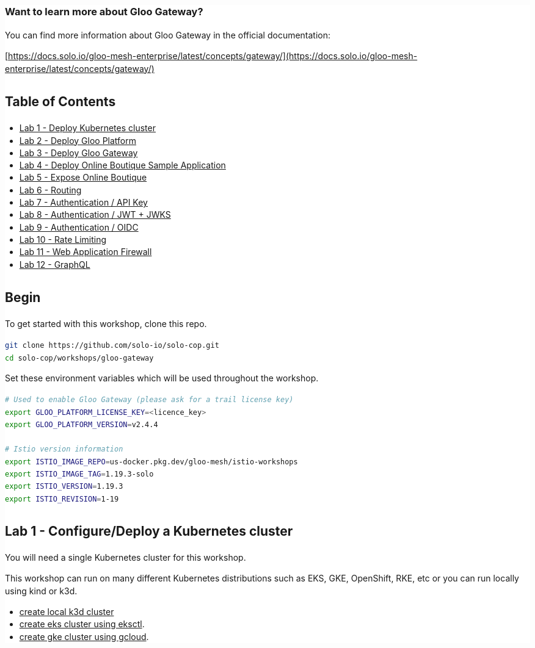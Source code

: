 ### Want to learn more about Gloo Gateway?

You can find more information about Gloo Gateway in the official documentation:

[https://docs.solo.io/gloo-mesh-enterprise/latest/concepts/gateway/](https://docs.solo.io/gloo-mesh-enterprise/latest/concepts/gateway/)

## Table of Contents

* [Lab 1 - Deploy Kubernetes cluster](#k8s)
* [Lab 2 - Deploy Gloo Platform](#glooplatform)
* [Lab 3 - Deploy Gloo Gateway](#gloogateway)
* [Lab 4 - Deploy Online Boutique Sample Application](#onlineboutique)
* [Lab 5 - Expose Online Boutique](#expose)
* [Lab 6 - Routing](#routing)
* [Lab 7 - Authentication / API Key](#apikey)
* [Lab 8 - Authentication / JWT + JWKS](#jwt)
* [Lab 9 - Authentication / OIDC](#oidc)
* [Lab 10 - Rate Limiting](#ratelimiting)
* [Lab 11 - Web Application Firewall](#waf)
* [Lab 12 - GraphQL](#graphql)

## Begin

To get started with this workshop, clone this repo.

```sh
git clone https://github.com/solo-io/solo-cop.git
cd solo-cop/workshops/gloo-gateway
```

Set these environment variables which will be used throughout the workshop.

```sh
# Used to enable Gloo Gateway (please ask for a trail license key)
export GLOO_PLATFORM_LICENSE_KEY=<licence_key>
export GLOO_PLATFORM_VERSION=v2.4.4

# Istio version information
export ISTIO_IMAGE_REPO=us-docker.pkg.dev/gloo-mesh/istio-workshops
export ISTIO_IMAGE_TAG=1.19.3-solo
export ISTIO_VERSION=1.19.3
export ISTIO_REVISION=1-19
```

## Lab 1 - Configure/Deploy a Kubernetes cluster <a name="k8s"></a>

You will need a single Kubernetes cluster for this workshop.

This workshop can run on many different Kubernetes distributions such as EKS, GKE, OpenShift, RKE, etc or you can run locally using kind or k3d.

* [create local k3d cluster](infra/k3d/README.md)
* [create eks cluster using eksctl](infra/eks/README.md).
* [create gke cluster using gcloud](infra/gke/README.md).
